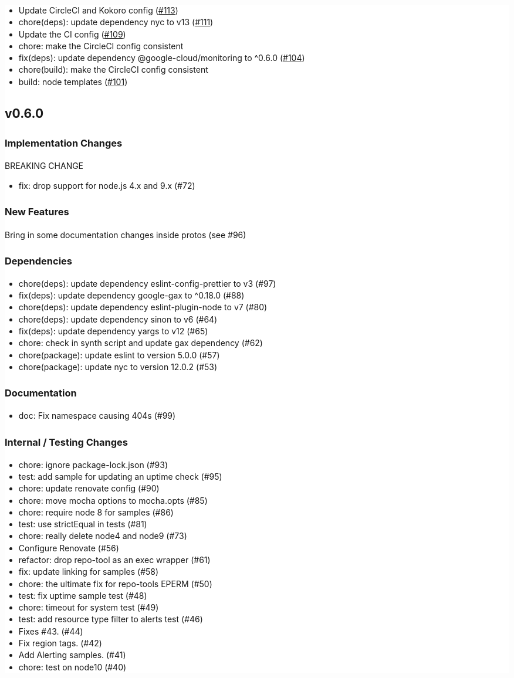 - Update CircleCI and Kokoro config ([#113](https://github.com/googleapis/nodejs-monitoring/pull/113))
- chore(deps): update dependency nyc to v13 ([#111](https://github.com/googleapis/nodejs-monitoring/pull/111))
- Update the CI config ([#109](https://github.com/googleapis/nodejs-monitoring/pull/109))
- chore: make the CircleCI config consistent
- fix(deps): update dependency @google-cloud/monitoring to ^0.6.0 ([#104](https://github.com/googleapis/nodejs-monitoring/pull/104))
- chore(build): make the CircleCI config consistent
- build: node templates ([#101](https://github.com/googleapis/nodejs-monitoring/pull/101))

## v0.6.0

### Implementation Changes
BREAKING CHANGE
- fix: drop support for node.js 4.x and 9.x (#72)

### New Features
Bring in some documentation changes inside protos (see #96)

### Dependencies
- chore(deps): update dependency eslint-config-prettier to v3 (#97)
- fix(deps): update dependency google-gax to ^0.18.0 (#88)
- chore(deps): update dependency eslint-plugin-node to v7 (#80)
- chore(deps): update dependency sinon to v6 (#64)
- fix(deps): update dependency yargs to v12 (#65)
- chore: check in synth script and update gax dependency (#62)
- chore(package): update eslint to version 5.0.0 (#57)
- chore(package): update nyc to version 12.0.2 (#53)

### Documentation
- doc: Fix namespace causing 404s (#99)

### Internal / Testing Changes
- chore: ignore package-lock.json (#93)
- test: add sample for updating an uptime check (#95)
- chore: update renovate config (#90)
- chore: move mocha options to mocha.opts (#85)
- chore: require node 8 for samples (#86)
- test: use strictEqual in tests (#81)
- chore: really delete node4 and node9 (#73)
- Configure Renovate (#56)
- refactor: drop repo-tool as an exec wrapper (#61)
- fix: update linking for samples (#58)
- chore: the ultimate fix for repo-tools EPERM (#50)
- test: fix uptime sample test (#48)
- chore: timeout for system test (#49)
- test: add resource type filter to alerts test (#46)
- Fixes #43. (#44)
- Fix region tags. (#42)
- Add Alerting samples. (#41)
- chore: test on node10 (#40)
